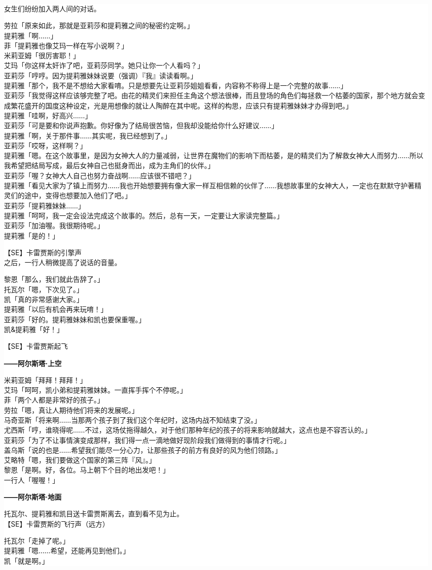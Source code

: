 女生们纷纷加入两人间的对话。  

劳拉「原来如此，那就是亚莉莎和提莉雅之间的秘密约定啊。」  
提莉雅「啊……」  
菲「提莉雅也像艾玛一样在写小说啊？」  
米莉亚姆「很厉害耶！」  
艾玛「你这样太奸诈了吧，亚莉莎同学。她只让你一个人看吗？」  
亚莉莎「哼哼。因为提莉雅妹妹说要（强调）『我』读读看啊。」  
提莉雅「那个，我不是不想给大家看唷。只是想要先让亚莉莎姐姐看看，内容称不称得上是一个完整的故事……」  
亚莉莎「我觉得这样应该够完整了吧。由花的精灵们来担任主角这个想法很棒，而且登场的角色们每拯救一个枯萎的国家，那个地方就会变成繁花盛开的国度这种设定，光是用想像的就让人陶醉在其中呢。这样的构思，应该只有提莉雅妹妹才办得到吧。」  
提莉雅「哇啊，好高兴……」  
亚莉莎「可是要和你说声抱歉。你好像为了结局很苦恼，但我却没能给你什么好建议……」  
提莉雅「啊，关于那件事……其实呢，我已经想到了。」  
亚莉莎「哎呀，这样啊？」  
提莉雅「嗯。在这个故事里，是因为女神大人的力量减弱，让世界在魔物们的影响下而枯萎，是的精灵们为了解救女神大人而努力……所以我希望把结局写成，最后女神自己也挺身而出，成为主角们的伙伴。」  
亚莉莎「喔？女神大人自己也努力奋战啊……应该很不错吧？」  
提莉雅「看见大家为了镇上而努力……我也开始想要拥有像大家一样互相信赖的伙伴了……我想故事里的女神大人，一定也在默默守护著精灵们的途中，变得也想要加入他们了吧。」  
亚莉莎「提莉雅妹妹……」  
提莉雅「呵呵，我一定会设法完成这个故事的。然后，总有一天，一定要让大家读完整篇。」  
亚莉莎「加油喔。我很期待呢。」  
提莉雅「是的！」  

【SE】卡雷贾斯的引擎声  
之后，一行人稍微提高了说话的音量。  

黎恩「那么，我们就此告辞了。」  
托瓦尔「嗯，下次见了。」  
凯「真的非常感谢大家。」  
提莉雅「以后有机会再来玩唷！」  
亚莉莎「好的。提莉雅妹妹和凯也要保重喔。」  
凯&提莉雅「好！」  

【SE】卡雷贾斯起飞  

**——阿尔斯塔·上空**  

米莉亚姆「拜拜！拜拜！」  
艾玛「呵呵，凯小弟和提莉雅妹妹。一直挥手挥个不停呢。」  
菲「两个人都是非常好的孩子。」  
劳拉「嗯，真让人期待他们将来的发展呢。」  
马奇亚斯「将来啊……当那两个孩子到了我们这个年纪时，这场内战不知结束了没。」  
尤西斯「哼，谁晓得呢……不过，这场仗拖得越久，对于他们那种年纪的孩子的将来影响就越大，这点也是不容否认的。」  
亚莉莎「为了不让事情演变成那样，我们得一点一滴地做好现阶段我们做得到的事情才行呢。」  
盖乌斯「说的也是……希望我们能尽一分心力，让那些孩子的前方有良好的风为他们领路。」  
艾略特「嗯，我们要做这个国家的第三阵『风』。」  
黎恩「是啊。好，各位。马上朝下个目的地出发吧！」  
一行人「喔喔！」  

**——阿尔斯塔·地面**  

托瓦尔、提莉雅和凯目送卡雷贾斯离去，直到看不见为止。  
【SE】卡雷贾斯的飞行声（远方）  

托瓦尔「走掉了呢。」  
提莉雅「嗯……希望，还能再见到他们。」  
凯「就是啊。」  
